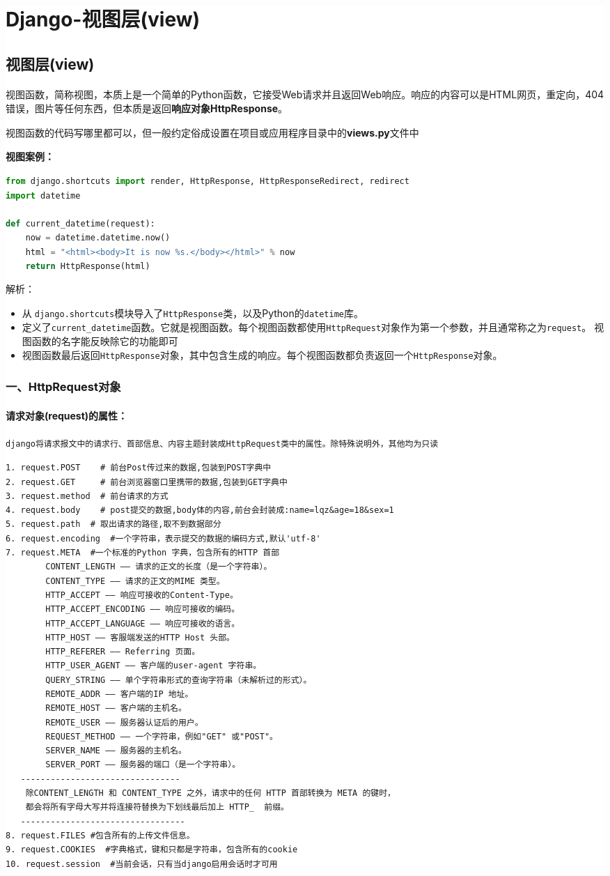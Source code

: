 # Django-视图层(view)

## 视图层(view)

​	视图函数，简称视图，本质上是一个简单的Python函数，它接受Web请求并且返回Web响应。响应的内容可以是HTML网页，重定向，404错误，图片等任何东西，但本质是返回**响应对象HttpResponse**。

​	视图函数的代码写哪里都可以，但一般约定俗成设置在项目或应用程序目录中的**views.py**文件中

**视图案例：**

```python
from django.shortcuts import render, HttpResponse, HttpResponseRedirect, redirect
import datetime

def current_datetime(request):
    now = datetime.datetime.now()
    html = "<html><body>It is now %s.</body></html>" % now
    return HttpResponse(html)
```

解析：

- 从 `django.shortcuts`模块导入了`HttpResponse`类，以及Python的`datetime`库。
- 定义了`current_datetime`函数。它就是视图函数。每个视图函数都使用`HttpRequest`对象作为第一个参数，并且通常称之为`request`。 视图函数的名字能反映除它的功能即可
- 视图函数最后返回`HttpResponse`对象，其中包含生成的响应。每个视图函数都负责返回一个`HttpResponse`对象。

### 一、HttpRequest对象

#### 请求对象(request)的属性：

```
django将请求报文中的请求行、首部信息、内容主题封装成HttpRequest类中的属性。除特殊说明外，其他均为只读
```

```
1. request.POST    # 前台Post传过来的数据,包装到POST字典中
2. request.GET     # 前台浏览器窗口里携带的数据,包装到GET字典中
3. request.method  # 前台请求的方式
4. request.body    # post提交的数据,body体的内容,前台会封装成:name=lqz&age=18&sex=1
5. request.path  # 取出请求的路径,取不到数据部分
6. request.encoding  #一个字符串，表示提交的数据的编码方式,默认'utf-8'
7. request.META  #一个标准的Python 字典，包含所有的HTTP 首部
        CONTENT_LENGTH —— 请求的正文的长度（是一个字符串）。
        CONTENT_TYPE —— 请求的正文的MIME 类型。
        HTTP_ACCEPT —— 响应可接收的Content-Type。
        HTTP_ACCEPT_ENCODING —— 响应可接收的编码。
        HTTP_ACCEPT_LANGUAGE —— 响应可接收的语言。
        HTTP_HOST —— 客服端发送的HTTP Host 头部。
        HTTP_REFERER —— Referring 页面。
        HTTP_USER_AGENT —— 客户端的user-agent 字符串。
        QUERY_STRING —— 单个字符串形式的查询字符串（未解析过的形式）。
        REMOTE_ADDR —— 客户端的IP 地址。
        REMOTE_HOST —— 客户端的主机名。
        REMOTE_USER —— 服务器认证后的用户。
        REQUEST_METHOD —— 一个字符串，例如"GET" 或"POST"。
        SERVER_NAME —— 服务器的主机名。
        SERVER_PORT —— 服务器的端口（是一个字符串）。
   --------------------------------
    除CONTENT_LENGTH 和 CONTENT_TYPE 之外，请求中的任何 HTTP 首部转换为 META 的键时，
    都会将所有字母大写并将连接符替换为下划线最后加上 HTTP_  前缀。
   ---------------------------------
8. request.FILES #包含所有的上传文件信息。
9. request.COOKIES  #字典格式，键和只都是字符串，包含所有的cookie
10. request.session  #当前会话，只有当django启用会话时才可用
```